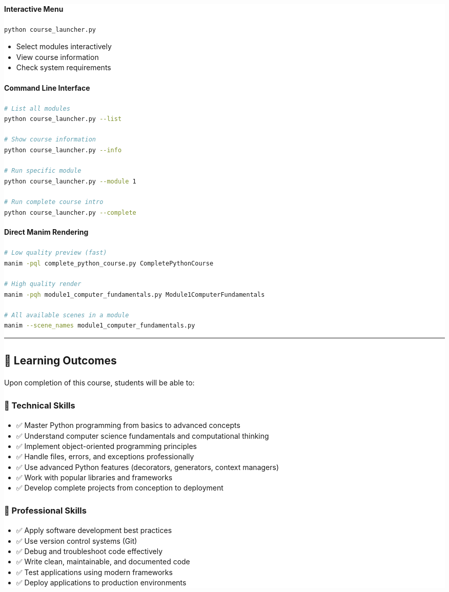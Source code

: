 #### Interactive Menu
```bash
python course_launcher.py
```
- Select modules interactively
- View course information
- Check system requirements

#### Command Line Interface
```bash
# List all modules
python course_launcher.py --list

# Show course information
python course_launcher.py --info

# Run specific module
python course_launcher.py --module 1

# Run complete course intro
python course_launcher.py --complete
```

#### Direct Manim Rendering
```bash
# Low quality preview (fast)
manim -pql complete_python_course.py CompletePythonCourse

# High quality render
manim -pqh module1_computer_fundamentals.py Module1ComputerFundamentals

# All available scenes in a module
manim --scene_names module1_computer_fundamentals.py
```

---

## 🎯 Learning Outcomes

Upon completion of this course, students will be able to:

### 🔧 Technical Skills
- ✅ Master Python programming from basics to advanced concepts
- ✅ Understand computer science fundamentals and computational thinking
- ✅ Implement object-oriented programming principles
- ✅ Handle files, errors, and exceptions professionally
- ✅ Use advanced Python features (decorators, generators, context managers)
- ✅ Work with popular libraries and frameworks
- ✅ Develop complete projects from conception to deployment

### 💼 Professional Skills
- ✅ Apply software development best practices
- ✅ Use version control systems (Git)
- ✅ Debug and troubleshoot code effectively
- ✅ Write clean, maintainable, and documented code
- ✅ Test applications using modern frameworks
- ✅ Deploy applications to production environments
